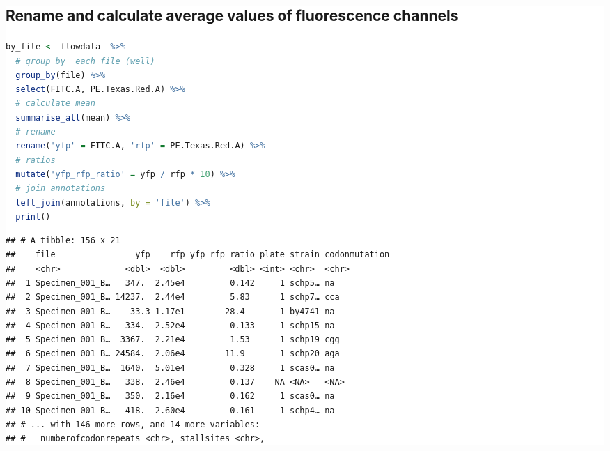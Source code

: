 Rename and calculate average values of fluorescence channels
------------------------------------------------------------

``` r
by_file <- flowdata  %>% 
  # group by  each file (well)
  group_by(file) %>% 
  select(FITC.A, PE.Texas.Red.A) %>% 
  # calculate mean
  summarise_all(mean) %>% 
  # rename
  rename('yfp' = FITC.A, 'rfp' = PE.Texas.Red.A) %>% 
  # ratios
  mutate('yfp_rfp_ratio' = yfp / rfp * 10) %>% 
  # join annotations
  left_join(annotations, by = 'file') %>% 
  print()
```

    ## # A tibble: 156 x 21
    ##    file                yfp    rfp yfp_rfp_ratio plate strain codonmutation
    ##    <chr>             <dbl>  <dbl>         <dbl> <int> <chr>  <chr>        
    ##  1 Specimen_001_B…   347.  2.45e4         0.142     1 schp5… na           
    ##  2 Specimen_001_B… 14237.  2.44e4         5.83      1 schp7… cca          
    ##  3 Specimen_001_B…    33.3 1.17e1        28.4       1 by4741 na           
    ##  4 Specimen_001_B…   334.  2.52e4         0.133     1 schp15 na           
    ##  5 Specimen_001_B…  3367.  2.21e4         1.53      1 schp19 cgg          
    ##  6 Specimen_001_B… 24584.  2.06e4        11.9       1 schp20 aga          
    ##  7 Specimen_001_B…  1640.  5.01e4         0.328     1 scas0… na           
    ##  8 Specimen_001_B…   338.  2.46e4         0.137    NA <NA>   <NA>         
    ##  9 Specimen_001_B…   350.  2.16e4         0.162     1 scas0… na           
    ## 10 Specimen_001_B…   418.  2.60e4         0.161     1 schp4… na           
    ## # ... with 146 more rows, and 14 more variables:
    ## #   numberofcodonrepeats <chr>, stallsites <chr>,
